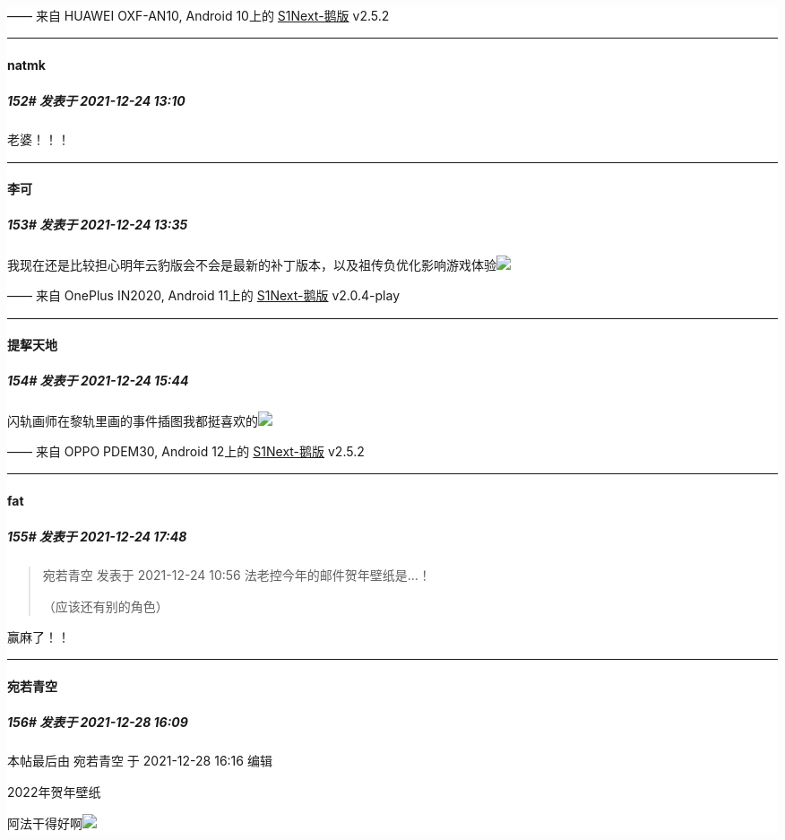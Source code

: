 —— 来自 HUAWEI OXF-AN10, Android 10上的 [S1Next-鹅版](https://github.com/ykrank/S1-Next/releases) v2.5.2

*****

####  natmk  
##### 152#       发表于 2021-12-24 13:10

老婆！！！



*****

####  李可  
##### 153#       发表于 2021-12-24 13:35

我现在还是比较担心明年云豹版会不会是最新的补丁版本，以及祖传负优化影响游戏体验<img src="https://static.saraba1st.com/image/smiley/face2017/003.png" referrerpolicy="no-referrer">

—— 来自 OnePlus IN2020, Android 11上的 [S1Next-鹅版](https://github.com/ykrank/S1-Next/releases) v2.0.4-play



*****

####  提挈天地  
##### 154#       发表于 2021-12-24 15:44

闪轨画师在黎轨里画的事件插图我都挺喜欢的<img src="https://static.saraba1st.com/image/smiley/face2017/075.png" referrerpolicy="no-referrer">

—— 来自 OPPO PDEM30, Android 12上的 [S1Next-鹅版](https://github.com/ykrank/S1-Next/releases) v2.5.2



*****

####  fat  
##### 155#       发表于 2021-12-24 17:48

<blockquote>宛若青空 发表于 2021-12-24 10:56
法老控今年的邮件贺年壁纸是…！ 

（应该还有别的角色）</blockquote>
赢麻了！！



*****

####  宛若青空  
##### 156#       发表于 2021-12-28 16:09

 本帖最后由 宛若青空 于 2021-12-28 16:16 编辑 

2022年贺年壁纸

阿法干得好啊<img src="https://static.saraba1st.com/image/smiley/face2017/033.png" referrerpolicy="no-referrer"> 
